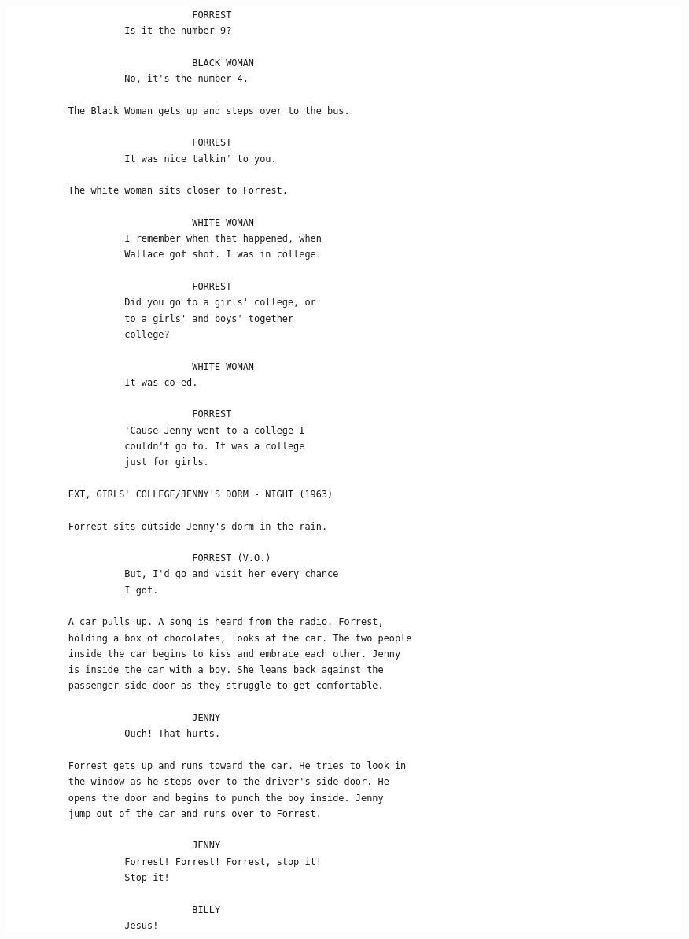                                      FORREST
                         Is it the number 9?

                                     BLACK WOMAN
                         No, it's the number 4.

               The Black Woman gets up and steps over to the bus.

                                     FORREST
                         It was nice talkin' to you.

               The white woman sits closer to Forrest.

                                     WHITE WOMAN
                         I remember when that happened, when 
                         Wallace got shot. I was in college.

                                     FORREST
                         Did you go to a girls' college, or 
                         to a girls' and boys' together 
                         college?

                                     WHITE WOMAN
                         It was co-ed.

                                     FORREST
                         'Cause Jenny went to a college I 
                         couldn't go to. It was a college 
                         just for girls.

               EXT, GIRLS' COLLEGE/JENNY'S DORM - NIGHT (1963)

               Forrest sits outside Jenny's dorm in the rain.

                                     FORREST (V.O.)
                         But, I'd go and visit her every chance 
                         I got.

               A car pulls up. A song is heard from the radio. Forrest, 
               holding a box of chocolates, looks at the car. The two people 
               inside the car begins to kiss and embrace each other. Jenny 
               is inside the car with a boy. She leans back against the 
               passenger side door as they struggle to get comfortable.

                                     JENNY
                         Ouch! That hurts.

               Forrest gets up and runs toward the car. He tries to look in 
               the window as he steps over to the driver's side door. He 
               opens the door and begins to punch the boy inside. Jenny 
               jump out of the car and runs over to Forrest.

                                     JENNY
                         Forrest! Forrest! Forrest, stop it!
                         Stop it!

                                     BILLY
                         Jesus!
